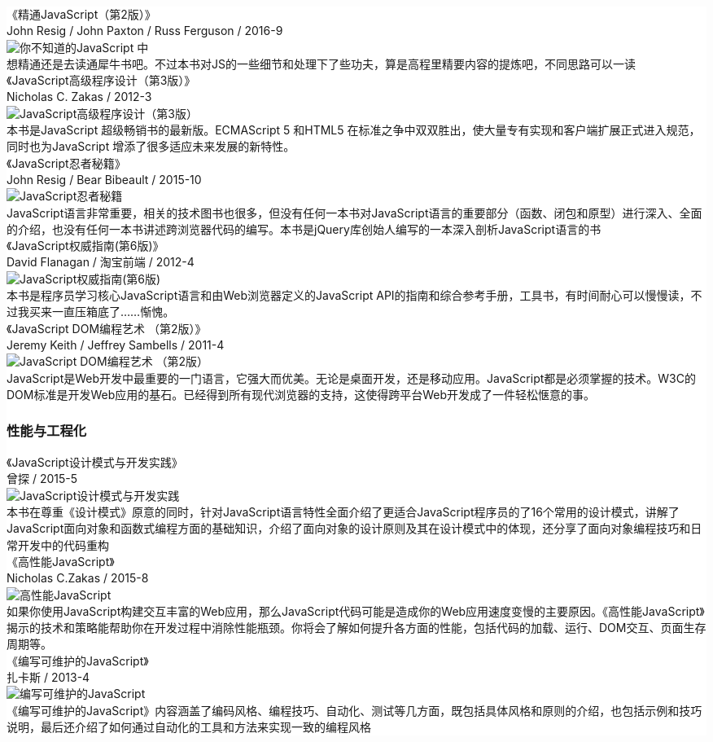  <div class="book-wrapper">
    <div class="book-title">《精通JavaScript（第2版）》</div>
    <div class="book-author"> John Resig / John Paxton / Russ Ferguson / 2016-9 </div>
    <div class="book-img"><img alt="你不知道的JavaScript 中" src="https://img1.doubanio.com/lpic/s29028887.jpg" /></div>
    <div class="book-desc">想精通还是去读通犀牛书吧。不过本书对JS的一些细节和处理下了些功夫，算是高程里精要内容的提炼吧，不同思路可以一读</div>
  </div>
  <div class="book-wrapper">
    <div class="book-title">《JavaScript高级程序设计（第3版）》</div>
    <div class="book-author">Nicholas C. Zakas / 2012-3</div>
    <div class="book-img"><img alt="JavaScript高级程序设计（第3版）" src="https://img3.doubanio.com/lpic/s8958650.jpg" /></div>
    <div class="book-desc">本书是JavaScript 超级畅销书的最新版。ECMAScript 5 和HTML5 在标准之争中双双胜出，使大量专有实现和客户端扩展正式进入规范，同时也为JavaScript 增添了很多适应未来发展的新特性。</div>
  </div>  
  <div class="book-wrapper">
    <div class="book-title">《JavaScript忍者秘籍》</div>
    <div class="book-author">John Resig / Bear Bibeault / 2015-10</div>
    <div class="book-img"><img alt="JavaScript忍者秘籍" src="https://img3.doubanio.com/lpic/s28313380.jpg" /></div>
    <div class="book-desc">JavaScript语言非常重要，相关的技术图书也很多，但没有任何一本书对JavaScript语言的重要部分（函数、闭包和原型）进行深入、全面的介绍，也没有任何一本书讲述跨浏览器代码的编写。本书是jQuery库创始人编写的一本深入剖析JavaScript语言的书</div>
  </div>
  <div class="book-wrapper">
    <div class="book-title">《JavaScript权威指南(第6版)》</div>
    <div class="book-author">David Flanagan / 淘宝前端 / 2012-4</div>
    <div class="book-img"><img alt="JavaScript权威指南(第6版)" src="https://img3.doubanio.com/lpic/s8958854.jpg" /></div>
    <div class="book-desc">本书是程序员学习核心JavaScript语言和由Web浏览器定义的JavaScript API的指南和综合参考手册，工具书，有时间耐心可以慢慢读，不过我买来一直压箱底了……惭愧。</div>
  </div>
  <div class="book-wrapper">
    <div class="book-title">《JavaScript DOM编程艺术 （第2版）》</div>
    <div class="book-author">Jeremy Keith / Jeffrey Sambells / 2011-4</div>
    <div class="book-img"><img alt="JavaScript DOM编程艺术 （第2版）" src="https://img3.doubanio.com/lpic/s4677623.jpg" /></div>
    <div class="book-desc">JavaScript是Web开发中最重要的一门语言，它强大而优美。无论是桌面开发，还是移动应用。JavaScript都是必须掌握的技术。W3C的DOM标准是开发Web应用的基石。已经得到所有现代浏览器的支持，这使得跨平台Web开发成了一件轻松惬意的事。</div>
  </div>  
</div>

### 性能与工程化

<div class="library">
  <div class="book-wrapper">
    <div class="book-title">《JavaScript设计模式与开发实践》</div>
    <div class="book-author">曾探 / 2015-5</div>
    <div class="book-img"><img alt="JavaScript设计模式与开发实践" src="https://img3.doubanio.com/lpic/s28065006.jpg" /></div>
    <div class="book-desc">本书在尊重《设计模式》原意的同时，针对JavaScript语言特性全面介绍了更适合JavaScript程序员的了16个常用的设计模式，讲解了JavaScript面向对象和函数式编程方面的基础知识，介绍了面向对象的设计原则及其在设计模式中的体现，还分享了面向对象编程技巧和日常开发中的代码重构</div>
  </div>
  <div class="book-wrapper">
    <div class="book-title">《高性能JavaScript》</div>
    <div class="book-author">Nicholas C.Zakas / 2015-8</div>
    <div class="book-img"><img alt="高性能JavaScript" src="https://img3.doubanio.com/lpic/s6245861.jpg" /></div>
    <div class="book-desc">如果你使用JavaScript构建交互丰富的Web应用，那么JavaScript代码可能是造成你的Web应用速度变慢的主要原因。《高性能JavaScript》揭示的技术和策略能帮助你在开发过程中消除性能瓶颈。你将会了解如何提升各方面的性能，包括代码的加载、运行、DOM交互、页面生存周期等。</div>
  </div>
  <div class="book-wrapper">
    <div class="book-title">《编写可维护的JavaScript》</div>
    <div class="book-author">扎卡斯 / 2013-4</div>
    <div class="book-img"><img alt="编写可维护的JavaScript" src="https://img3.doubanio.com/lpic/s25808235.jpg" /></div>
    <div class="book-desc">《编写可维护的JavaScript》内容涵盖了编码风格、编程技巧、自动化、测试等几方面，既包括具体风格和原则的介绍，也包括示例和技巧说明，最后还介绍了如何通过自动化的工具和方法来实现一致的编程风格</div>